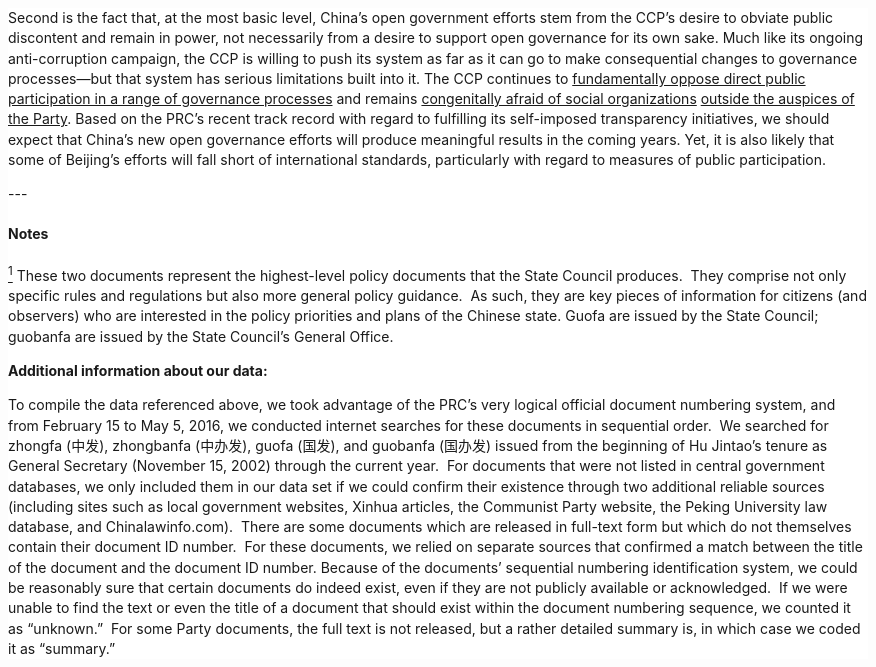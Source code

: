 Second is the fact that, at the most
basic level, China’s open government efforts stem from the CCP’s desire
to obviate public discontent and remain in power, not necessarily from a
 desire to support open governance for its own sake. Much like its
ongoing anti-corruption campaign, the CCP is willing to push its system
as far as it can go to make consequential changes to governance
processes—but that system has serious limitations built into it. The CCP
 continues to [fundamentally oppose direct public participation in a range of governance processes](http://www.reuters.com/article/us-china-activists-idUSBREA3H04H20140418) and remains [congenitally afraid of social organizations](https://www.theguardian.com/lifeandstyle/2015/apr/17/chinas-feminist-five-this-is-the-worst-crackdown-on-lawyers-activists-and-scholars-in-decades) [outside the auspices of the Party](https://www.theguardian.com/world/2009/jul/18/china-shuts-legal-aid-centre).
 Based on the PRC’s recent track record with regard to fulfilling its
self-imposed transparency initiatives, we should expect that China’s new
 open governance efforts will produce meaningful results in the coming
years. Yet, it is also likely that some of Beijing’s efforts will fall
short of international standards, particularly with regard to measures
of public participation.

--- <br>

#### Notes
[<sup>1</sup>](#1return)<a class="anchor" id="1"></a> These two documents represent the highest-level policy documents that the State Council produces.  They comprise not only specific rules and regulations but also more general policy guidance.  As such, they are key pieces of information for citizens (and observers) who are
interested in the policy priorities and plans of the Chinese state. Guofa are issued by the State Council; guobanfa are issued by the State Council’s General Office.

**Additional information about our data:**

To compile
the data referenced above, we took advantage of the PRC’s very logical
official document numbering system, and from February 15 to May 5, 2016,
 we conducted internet searches for these documents in sequential
order.  We searched for zhongfa (中发), zhongbanfa (中办发), guofa (国发), and guobanfa
 (国办发) issued from the beginning of Hu Jintao’s tenure as General
Secretary (November 15, 2002) through the current year.  For documents
that were not listed in central government databases, we only included
them in our data set if we could confirm their existence through two
additional reliable sources (including sites such as local government
websites, Xinhua articles, the Communist Party website, the Peking
University law database, and Chinalawinfo.com).  There are some
documents which are released in full-text form but which do not
themselves contain their document ID number.  For these documents, we
relied on separate sources that confirmed a match between the title of
the document and the document ID number. Because of the documents’
sequential numbering identification system, we could be reasonably sure
that certain documents do indeed exist, even if they are not publicly
available or acknowledged.  If we were unable to find the text or even
the title of a document that should exist within the document numbering
sequence, we counted it as “unknown.”  For some Party documents, the
full text is not released, but a rather detailed summary is, in which
case we coded it as “summary.”
